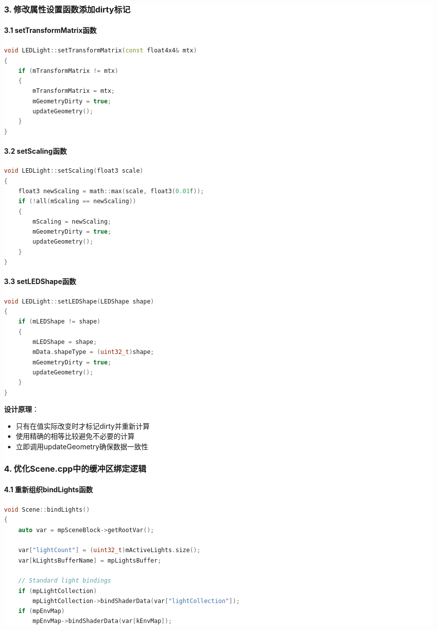 ### 3. 修改属性设置函数添加dirty标记

#### 3.1 setTransformMatrix函数
```cpp
void LEDLight::setTransformMatrix(const float4x4& mtx)
{
    if (mTransformMatrix != mtx)
    {
        mTransformMatrix = mtx;
        mGeometryDirty = true;
        updateGeometry();
    }
}
```

#### 3.2 setScaling函数
```cpp
void LEDLight::setScaling(float3 scale)
{
    float3 newScaling = math::max(scale, float3(0.01f));
    if (!all(mScaling == newScaling))
    {
        mScaling = newScaling;
        mGeometryDirty = true;
        updateGeometry();
    }
}
```

#### 3.3 setLEDShape函数
```cpp
void LEDLight::setLEDShape(LEDShape shape)
{
    if (mLEDShape != shape)
    {
        mLEDShape = shape;
        mData.shapeType = (uint32_t)shape;
        mGeometryDirty = true;
        updateGeometry();
    }
}
```

**设计原理**：
- 只有在值实际改变时才标记dirty并重新计算
- 使用精确的相等比较避免不必要的计算
- 立即调用updateGeometry确保数据一致性

### 4. 优化Scene.cpp中的缓冲区绑定逻辑

#### 4.1 重新组织bindLights函数
```cpp
void Scene::bindLights()
{
    auto var = mpSceneBlock->getRootVar();

    var["lightCount"] = (uint32_t)mActiveLights.size();
    var[kLightsBufferName] = mpLightsBuffer;

    // Standard light bindings
    if (mpLightCollection)
        mpLightCollection->bindShaderData(var["lightCollection"]);
    if (mpEnvMap)
        mpEnvMap->bindShaderData(var[kEnvMap]);

```